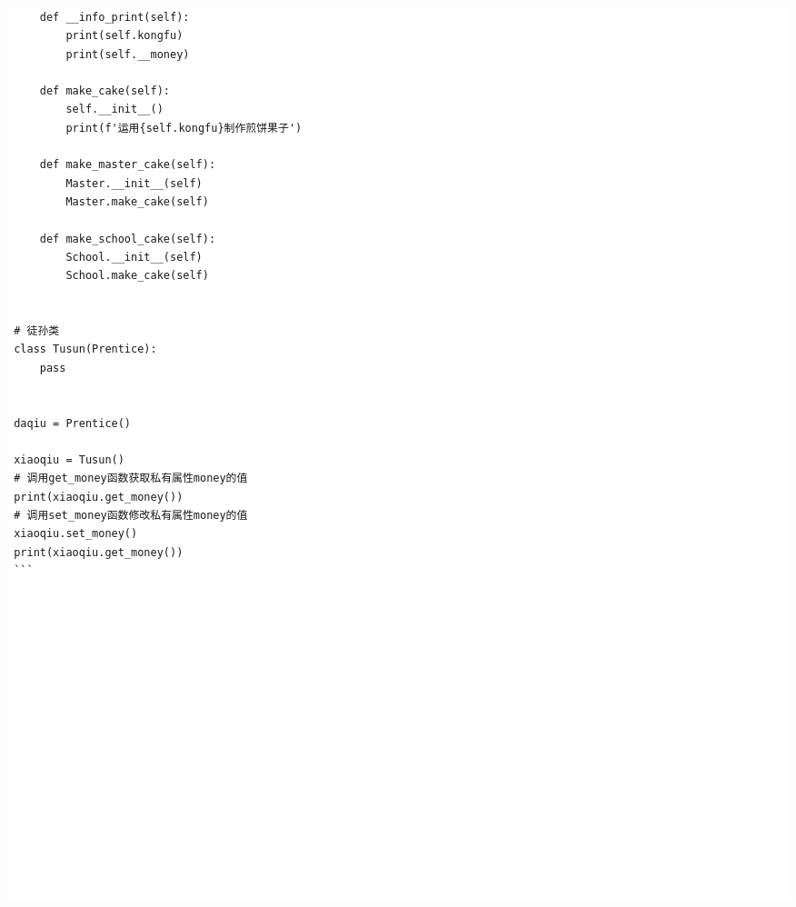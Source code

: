          def __info_print(self):
             print(self.kongfu)
             print(self.__money)
     
         def make_cake(self):
             self.__init__()
             print(f'运用{self.kongfu}制作煎饼果子')
     
         def make_master_cake(self):
             Master.__init__(self)
             Master.make_cake(self)
     
         def make_school_cake(self):
             School.__init__(self)
             School.make_cake(self)
     
     
     # 徒孙类
     class Tusun(Prentice):
         pass
     
     
     daqiu = Prentice()
     
     xiaoqiu = Tusun()
     # 调用get_money函数获取私有属性money的值
     print(xiaoqiu.get_money())
     # 调用set_money函数修改私有属性money的值
     xiaoqiu.set_money()
     print(xiaoqiu.get_money())
     ```

​				
​						
​					
​					
​							
​									
​							
​					
​				
​				
​				
​			
​		
​	




​	
​	
